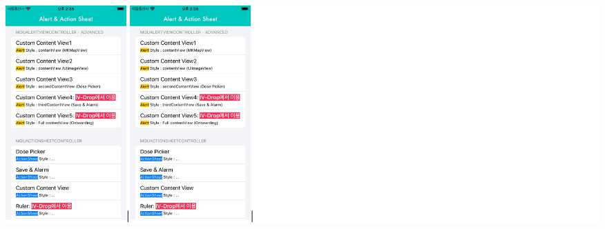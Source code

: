 <img src="./screenshot/Simulator Screen Recording - iPhone SE (3rd generation) - 2023-06-02 at 14.35.16.gif" width="175">|<img src="./screenshot/Simulator Screen Recording - iPhone SE (3rd generation) - 2023-06-02 at 14.35.47.gif" width="175">|